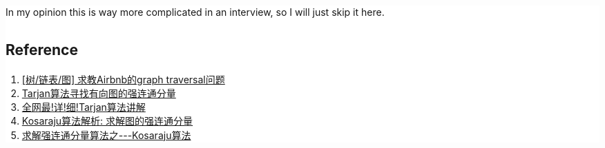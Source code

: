 In my opinion this is way more complicated in an interview, so I will just skip it here.



## Reference
1. [[树/链表/图] 求教Airbnb的graph traversal问题 ](https://www.1point3acres.com/bbs/forum.php?mod=viewthread&tid=319799)
1. [Tarjan算法寻找有向图的强连通分量](http://blog.miskcoo.com/2016/07/tarjan-algorithm-strongly-connected-components)
1. [全网最!详!细!Tarjan算法讲解](https://blog.csdn.net/hurmishine/article/details/75248876)
1. [Kosaraju算法解析: 求解图的强连通分量](https://www.cnblogs.com/nullzx/p/6437926.html)
1. [求解强连通分量算法之---Kosaraju算法](https://blog.csdn.net/dm_vincent/article/details/8554244)









